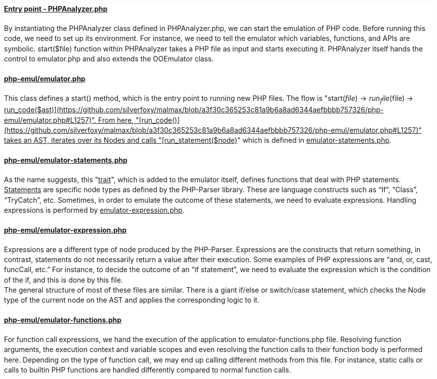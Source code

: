 #### [Entry point - PHPAnalyzer.php](https://github.com/silverfoxy/malmax/blob/master/phpanalyzer.php)
By instantiating the PHPAnalyzer class defined in PHPAnalyzer.php, we can start the emulation of PHP code. Before running this code, we need to set up its environment. For instance, we need to tell the emulator which variables, functions, and APIs are symbolic. start($file) function within PHPAnalyzer takes a PHP file as input and starts executing it. PHPAnalyzer itself hands the control to emulator.php and also extends the OOEmulator class.

#### [php-emul/emulator.php](https://github.com/silverfoxy/malmax/blob/master/php-emul/emulator.php)
This class defines a start() method, which is the entry point to running new PHP files. The flow is "start($file) → run_file($file) → [run_code($ast)](https://github.com/silverfoxy/malmax/blob/a3f30c365253c81a9b6a8ad6344aefbbbb757326/php-emul/emulator.php#L1257)". From here, "[run_code()](https://github.com/silverfoxy/malmax/blob/a3f30c365253c81a9b6a8ad6344aefbbbb757326/php-emul/emulator.php#L1257)" takes an AST, iterates over its Nodes and calls "[run_statement($node)](https://github.com/silverfoxy/malmax/blob/a3f30c365253c81a9b6a8ad6344aefbbbb757326/php-emul/emulator-statement.php#L46)" which is defined in [emulator-statements.php](https://github.com/silverfoxy/malmax/blob/a3f30c365253c81a9b6a8ad6344aefbbbb757326/php-emul/emulator-statement.php).

#### [php-emul/emulator-statements.php](https://github.com/silverfoxy/malmax/blob/a3f30c365253c81a9b6a8ad6344aefbbbb757326/php-emul/emulator-statement.php)
As the name suggests, this "[trait](https://www.php.net/manual/en/language.oop5.traits.php)", which is added to the emulator itself, defines functions that deal with PHP statements. [Statements](https://github.com/nikic/PHP-Parser/tree/master/lib/PhpParser/Node/Stmt) are specific node types as defined by the PHP-Parser library. These are language constructs such as “If”, “Class”, “TryCatch”, etc. Sometimes, in order to emulate the outcome of these statements, we need to evaluate expressions. Handling expressions is performed by [emulator-expression.php](https://github.com/silverfoxy/malmax/blob/a3f30c365253c81a9b6a8ad6344aefbbbb757326/php-emul/emulator-expression.php).

#### [php-emul/emulator-expression.php](https://github.com/silverfoxy/malmax/blob/a3f30c365253c81a9b6a8ad6344aefbbbb757326/php-emul/emulator-expression.php)
Expressions are a different type of node produced by the PHP-Parser. Expressions are the constructs that return something, in contrast, statements do not necessarily return a value after their execution. Some examples of PHP expressions are “and, or, cast, funcCall, etc.” For instance, to decide the outcome of an “if statement”, we need to evaluate the expression which is the condition of the if, and this is done by this file.  
The general structure of most of these files are similar. There is a giant if/else or switch/case statement, which checks the Node type of the current node on the AST and applies the corresponding logic to it.

#### [php-emul/emulator-functions.php](https://github.com/silverfoxy/malmax/blob/master/php-emul/emulator-functions.php)
For function call expressions, we hand the execution of the application to emulator-functions.php file. Resolving function arguments, the execution context and variable scopes and even resolving the function calls to their function body is performed here. Depending on the type of function call, we may end up calling different methods from this file. For instance, static calls or calls to builtin PHP functions are handled differently compared to normal function calls.
